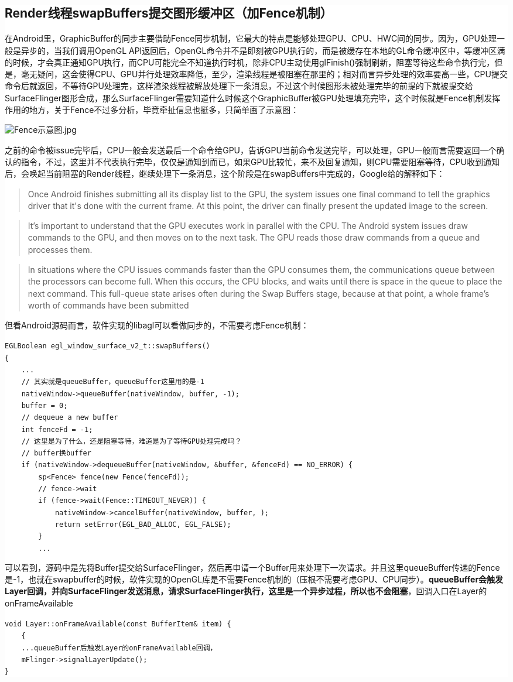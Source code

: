 
## Render线程swapBuffers提交图形缓冲区（加Fence机制）

在Android里，GraphicBuffer的同步主要借助Fence同步机制，它最大的特点是能够处理GPU、CPU、HWC间的同步。因为，GPU处理一般是异步的，当我们调用OpenGL API返回后，OpenGL命令并不是即刻被GPU执行的，而是被缓存在本地的GL命令缓冲区中，等缓冲区满的时候，才会真正通知GPU执行，而CPU可能完全不知道执行时机，除非CPU主动使用glFinish()强制刷新，阻塞等待这些命令执行完，但是，毫无疑问，这会使得CPU、GPU并行处理效率降低，至少，渲染线程是被阻塞在那里的；相对而言异步处理的效率要高一些，CPU提交命令后就返回，不等待GPU处理完，这样渲染线程被解放处理下一条消息，不过这个时候图形未被处理完毕的前提的下就被提交给SurfaceFlinger图形合成，那么SurfaceFlinger需要知道什么时候这个GraphicBuffer被GPU处理填充完毕，这个时候就是Fence机制发挥作用的地方，关于Fence不过多分析，毕竟牵扯信息也挺多，只简单画了示意图：

![Fence示意图.jpg](https://upload-images.jianshu.io/upload_images/1460468-07cffa61dfbfffef.jpg?imageMogr2/auto-orient/strip%7CimageView2/2/w/1240)
	
之前的命令被issue完毕后，CPU一般会发送最后一个命令给GPU，告诉GPU当前命令发送完毕，可以处理，GPU一般而言需要返回一个确认的指令，不过，这里并不代表执行完毕，仅仅是通知到而已，如果GPU比较忙，来不及回复通知，则CPU需要阻塞等待，CPU收到通知后，会唤起当前阻塞的Render线程，继续处理下一条消息，这个阶段是在swapBuffers中完成的，Google给的解释如下：

>Once Android finishes submitting all its display list to the GPU, the system issues one final command to tell the graphics driver that it's done with the current frame. At this point, the driver can finally present the updated image to the screen.
 
>It’s important to understand that the GPU executes work in parallel with the CPU. The Android system issues draw commands to the GPU, and then moves on to the next task. The GPU reads those draw commands from a queue and processes them.

>In situations where the CPU issues commands faster than the GPU consumes them, the communications queue between the processors can become full. When this occurs, the CPU blocks, and waits until there is space in the queue to place the next command. This full-queue state arises often during the Swap Buffers stage, because at that point, a whole frame’s worth of commands have been submitted

但看Android源码而言，软件实现的libagl可以看做同步的，不需要考虑Fence机制：

	EGLBoolean egl_window_surface_v2_t::swapBuffers()
	{
	  	...
	    // 其实就是queueBuffer，queueBuffer这里用的是-1
	    nativeWindow->queueBuffer(nativeWindow, buffer, -1);
	    buffer = 0;
	    // dequeue a new buffer
	    int fenceFd = -1;
	    // 这里是为了什么，还是阻塞等待，难道是为了等待GPU处理完成吗？  
	    // buffer换buffer
	    if (nativeWindow->dequeueBuffer(nativeWindow, &buffer, &fenceFd) == NO_ERROR) {
	        sp<Fence> fence(new Fence(fenceFd));
	        // fence->wait
	        if (fence->wait(Fence::TIMEOUT_NEVER)) {
	            nativeWindow->cancelBuffer(nativeWindow, buffer, );
	            return setError(EGL_BAD_ALLOC, EGL_FALSE);
	        }
			...

可以看到，源码中是先将Buffer提交给SurfaceFlinger，然后再申请一个Buffer用来处理下一次请求。并且这里queueBuffer传递的Fence是-1，也就在swapbuffer的时候，软件实现的OpenGL库是不需要Fence机制的（压根不需要考虑GPU、CPU同步）。**queueBuffer会触发Layer回调，并向SurfaceFlinger发送消息，请求SurfaceFlinger执行，这里是一个异步过程，所以也不会阻塞**，回调入口在Layer的onFrameAvailable

	void Layer::onFrameAvailable(const BufferItem& item) {
	    { 
	    ...queueBuffer后触发Layer的onFrameAvailable回调，
	    mFlinger->signalLayerUpdate();
	}
